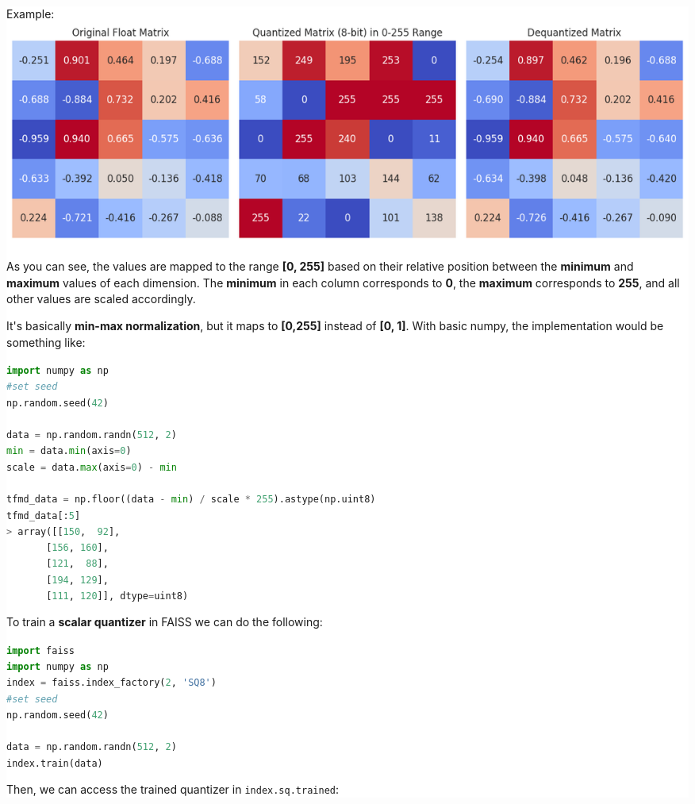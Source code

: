 
Example:
<img src="/images/sq.png">

As you can see, the values are mapped to the range **[0, 255]** based on their relative position between the **minimum** and **maximum** values of each
dimension. The **minimum** in each column corresponds to **0**, the **maximum** corresponds to **255**, and all other values are scaled accordingly.

It's basically **min-max normalization**, but it maps to **[0,255]** instead of **[0, 1]**. With basic numpy, the implementation would be something like:

```python
import numpy as np
#set seed 
np.random.seed(42)

data = np.random.randn(512, 2)
min = data.min(axis=0)
scale = data.max(axis=0) - min

tfmd_data = np.floor((data - min) / scale * 255).astype(np.uint8)
tfmd_data[:5]
> array([[150,  92],
       [156, 160],
       [121,  88],
       [194, 129],
       [111, 120]], dtype=uint8)
```

To train a **scalar quantizer** in FAISS we can do the following:

```python
import faiss
import numpy as np
index = faiss.index_factory(2, 'SQ8')
#set seed 
np.random.seed(42)

data = np.random.randn(512, 2)
index.train(data)

```
Then, we can access the trained quantizer in `index.sq.trained`:
